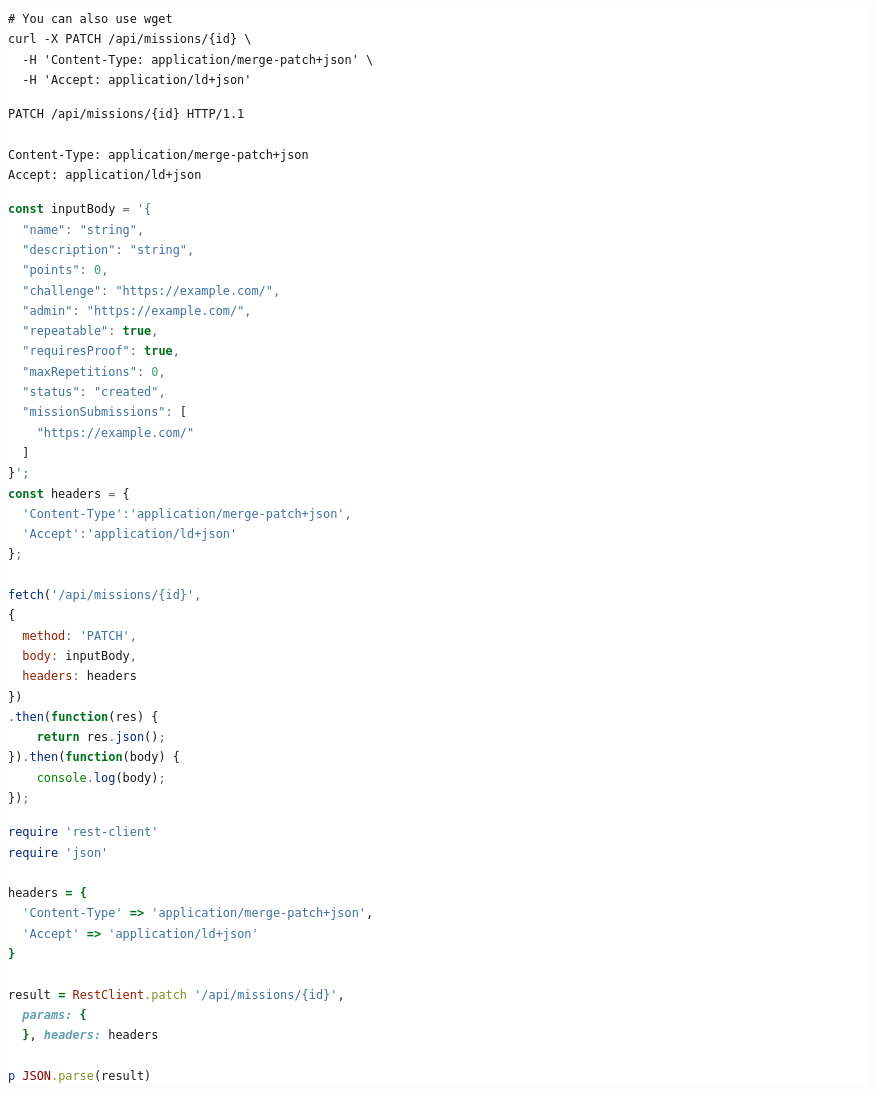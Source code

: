 ```shell
# You can also use wget
curl -X PATCH /api/missions/{id} \
  -H 'Content-Type: application/merge-patch+json' \
  -H 'Accept: application/ld+json'

```

```http
PATCH /api/missions/{id} HTTP/1.1

Content-Type: application/merge-patch+json
Accept: application/ld+json

```

```javascript
const inputBody = '{
  "name": "string",
  "description": "string",
  "points": 0,
  "challenge": "https://example.com/",
  "admin": "https://example.com/",
  "repeatable": true,
  "requiresProof": true,
  "maxRepetitions": 0,
  "status": "created",
  "missionSubmissions": [
    "https://example.com/"
  ]
}';
const headers = {
  'Content-Type':'application/merge-patch+json',
  'Accept':'application/ld+json'
};

fetch('/api/missions/{id}',
{
  method: 'PATCH',
  body: inputBody,
  headers: headers
})
.then(function(res) {
    return res.json();
}).then(function(body) {
    console.log(body);
});

```

```ruby
require 'rest-client'
require 'json'

headers = {
  'Content-Type' => 'application/merge-patch+json',
  'Accept' => 'application/ld+json'
}

result = RestClient.patch '/api/missions/{id}',
  params: {
  }, headers: headers

p JSON.parse(result)

```
